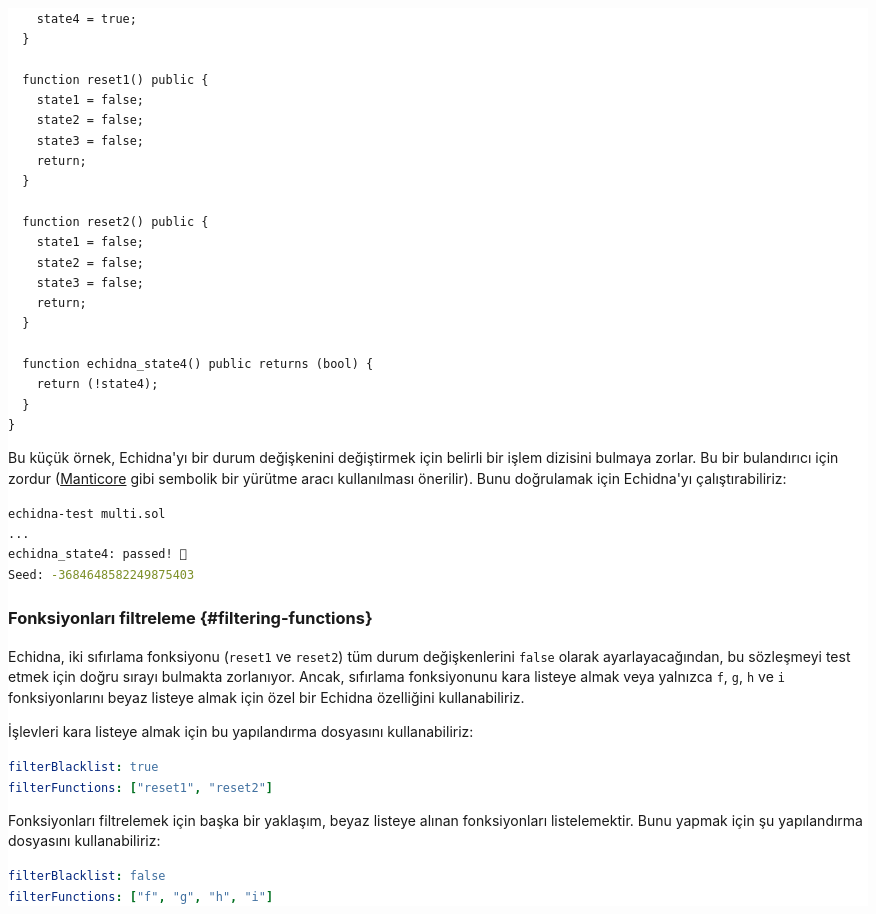 ```solidity
    state4 = true;
  }

  function reset1() public {
    state1 = false;
    state2 = false;
    state3 = false;
    return;
  }

  function reset2() public {
    state1 = false;
    state2 = false;
    state3 = false;
    return;
  }

  function echidna_state4() public returns (bool) {
    return (!state4);
  }
}
```

Bu küçük örnek, Echidna'yı bir durum değişkenini değiştirmek için belirli bir işlem dizisini bulmaya zorlar. Bu bir bulandırıcı için zordur ([Manticore](https://github.com/trailofbits/manticore) gibi sembolik bir yürütme aracı kullanılması önerilir). Bunu doğrulamak için Echidna'yı çalıştırabiliriz:

```bash
echidna-test multi.sol
...
echidna_state4: passed! 🎉
Seed: -3684648582249875403
```

### Fonksiyonları filtreleme {#filtering-functions}

Echidna, iki sıfırlama fonksiyonu (`reset1` ve `reset2`) tüm durum değişkenlerini `false` olarak ayarlayacağından, bu sözleşmeyi test etmek için doğru sırayı bulmakta zorlanıyor. Ancak, sıfırlama fonksiyonunu kara listeye almak veya yalnızca `f`, `g`, `h` ve `i` fonksiyonlarını beyaz listeye almak için özel bir Echidna özelliğini kullanabiliriz.

İşlevleri kara listeye almak için bu yapılandırma dosyasını kullanabiliriz:

```yaml
filterBlacklist: true
filterFunctions: ["reset1", "reset2"]
```

Fonksiyonları filtrelemek için başka bir yaklaşım, beyaz listeye alınan fonksiyonları listelemektir. Bunu yapmak için şu yapılandırma dosyasını kullanabiliriz:

```yaml
filterBlacklist: false
filterFunctions: ["f", "g", "h", "i"]
```
